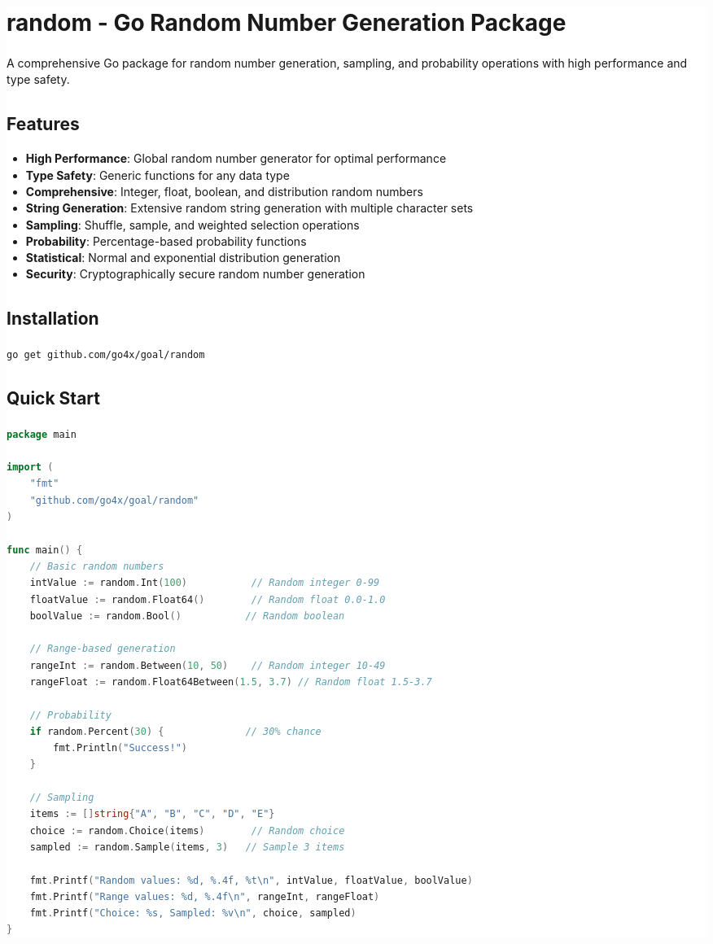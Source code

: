 # random - Go Random Number Generation Package

A comprehensive Go package for random number generation, sampling, and probability operations with high performance and type safety.

## Features

- **High Performance**: Global random number generator for optimal performance
- **Type Safety**: Generic functions for any data type
- **Comprehensive**: Integer, float, boolean, and distribution random numbers
- **String Generation**: Extensive random string generation with multiple character sets
- **Sampling**: Shuffle, sample, and weighted selection operations
- **Probability**: Percentage-based probability functions
- **Statistical**: Normal and exponential distribution generation
- **Security**: Cryptographically secure random number generation

## Installation

```bash
go get github.com/go4x/goal/random
```

## Quick Start

```go
package main

import (
    "fmt"
    "github.com/go4x/goal/random"
)

func main() {
    // Basic random numbers
    intValue := random.Int(100)           // Random integer 0-99
    floatValue := random.Float64()        // Random float 0.0-1.0
    boolValue := random.Bool()           // Random boolean
    
    // Range-based generation
    rangeInt := random.Between(10, 50)    // Random integer 10-49
    rangeFloat := random.Float64Between(1.5, 3.7) // Random float 1.5-3.7
    
    // Probability
    if random.Percent(30) {              // 30% chance
        fmt.Println("Success!")
    }
    
    // Sampling
    items := []string{"A", "B", "C", "D", "E"}
    choice := random.Choice(items)        // Random choice
    sampled := random.Sample(items, 3)   // Sample 3 items
    
    fmt.Printf("Random values: %d, %.4f, %t\n", intValue, floatValue, boolValue)
    fmt.Printf("Range values: %d, %.4f\n", rangeInt, rangeFloat)
    fmt.Printf("Choice: %s, Sampled: %v\n", choice, sampled)
}
```
